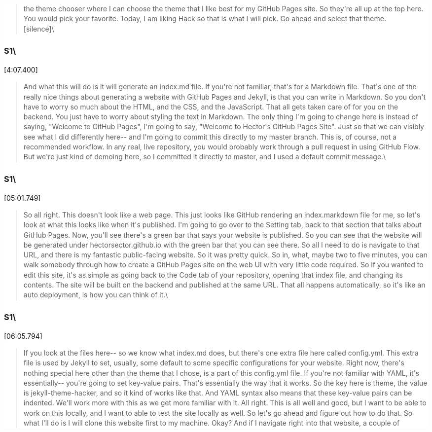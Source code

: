 > the theme chooser where I can choose the theme that I like best for my
> GitHub Pages site. So they're all up at the top here. You would pick
> your favorite. Today, I am liking Hack so that is what I will pick. Go
> ahead and select that theme.\
> \[silence\]\

### S1\
[4:07.400]

> And what this will do is it will generate an index.md file. If you're
> not familiar, that's for a Markdown file. That's one of the really
> nice things about generating a website with GitHub Pages and Jekyll,
> is that you can write in Markdown. So you don't have to worry so much
> about the HTML, and the CSS, and the JavaScript. That all gets taken
> care of for you on the backend. You just have to worry about styling
> the text in Markdown. The only thing I'm going to change here is
> instead of saying, "Welcome to GitHub Pages", I'm going to say,
> "Welcome to Hector's GitHub Pages Site". Just so that we can visibly
> see what I did differently here-- and I'm going to commit this
> directly to my master branch. This is, of course, not a recommended
> workflow. In any real, live repository, you would probably work
> through a pull request in using GitHub Flow. But we're just kind of
> demoing here, so I committed it directly to master, and I used a
> default commit message.\

### S1\
[05:01.749]

> So all right. This doesn't look like a web page. This just looks like
> GitHub rendering an index.markdown file for me, so let's look at what
> this looks like when it's published. I'm going to go over to the
> Setting tab, back to that section that talks about GitHub Pages. Now,
> you'll see there's a green bar that says your website is published. So
> you can see that the website will be generated under
> hectorsector.github.io with the green bar that you can see there. So
> all I need to do is navigate to that URL, and there is my fantastic
> public-facing website. So it was pretty quick. So in, what, maybe two
> to five minutes, you can walk somebody through how to create a GitHub
> Pages site on the web UI with very little code required. So if you
> wanted to edit this site, it's as simple as going back to the Code tab
> of your repository, opening that index file, and changing its
> contents. The site will be built on the backend and published at the
> same URL. That all happens automatically, so it's like an auto
> deployment, is how you can think of it.\



### S1\
[06:05.794]

> If you look at the files here-- so we know what index.md does, but
> there's one extra file here called config.yml. This extra file is used
> by Jekyll to set, usually, some default to some specific
> configurations for your website. Right now, there's nothing special
> here other than the theme that I chose, is a part of this config.yml
> file. If you're not familiar with YAML, it's essentially-- you're
> going to set key-value pairs. That's essentially the way that it
> works. So the key here is theme, the value is jekyll-theme-hacker, and
> so it kind of works like that. And YAML syntax also means that these
> key-value pairs can be indented. We'll work more with this as we get
> more familiar with it. All right. This is all well and good, but I
> want to be able to work on this locally, and I want to able to test
> the site locally as well. So let's go ahead and figure out how to do
> that. So what I'll do is I will clone this website first to my
> machine. Okay? And if I navigate right into that website, a couple of